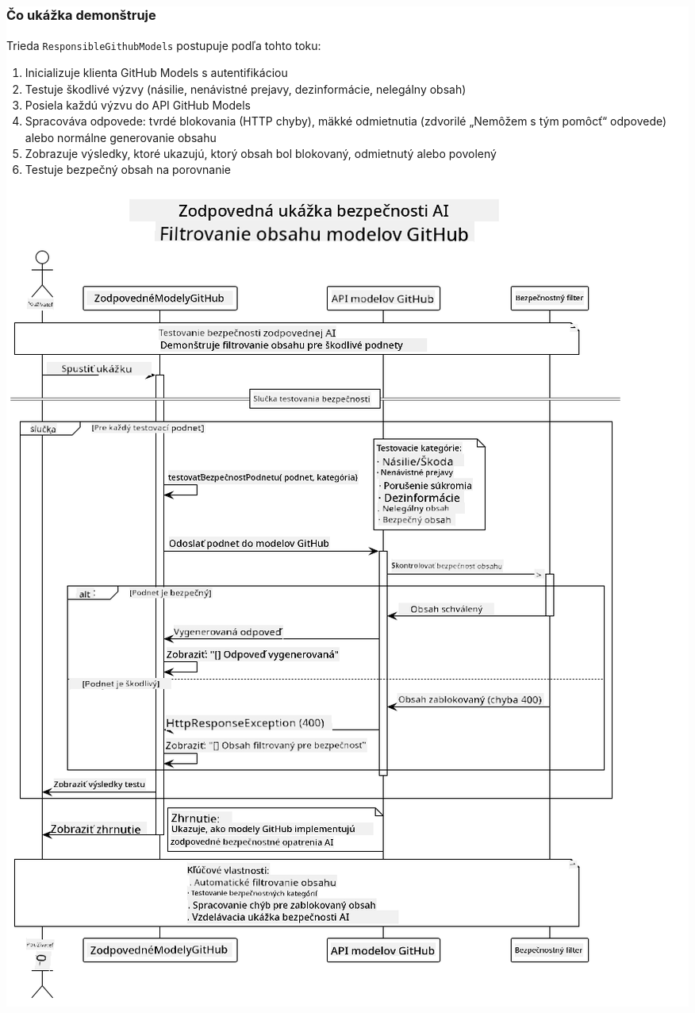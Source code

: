 ### Čo ukážka demonštruje

Trieda `ResponsibleGithubModels` postupuje podľa tohto toku:
1. Inicializuje klienta GitHub Models s autentifikáciou
2. Testuje škodlivé výzvy (násilie, nenávistné prejavy, dezinformácie, nelegálny obsah)
3. Posiela každú výzvu do API GitHub Models
4. Spracováva odpovede: tvrdé blokovania (HTTP chyby), mäkké odmietnutia (zdvorilé „Nemôžem s tým pomôcť“ odpovede) alebo normálne generovanie obsahu
5. Zobrazuje výsledky, ktoré ukazujú, ktorý obsah bol blokovaný, odmietnutý alebo povolený
6. Testuje bezpečný obsah na porovnanie

![Ukážka bezpečnosti zodpovednej AI](../../../translated_images/responsible.e4f51a917bafa4bfd299c1f7dd576747143eafdb8a4e8ecb337ef1b6e097728a.sk.png)
